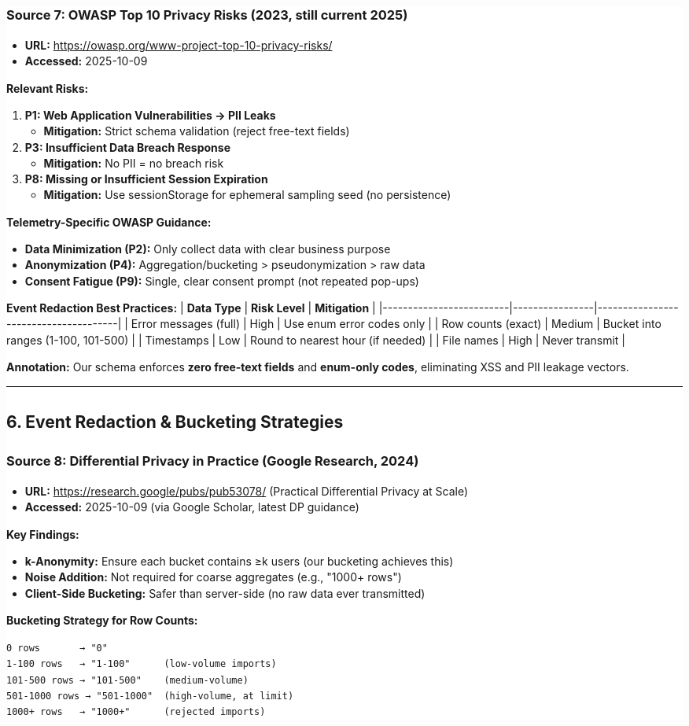 ### Source 7: OWASP Top 10 Privacy Risks (2023, still current 2025)
- **URL:** https://owasp.org/www-project-top-10-privacy-risks/
- **Accessed:** 2025-10-09

**Relevant Risks:**
1. **P1: Web Application Vulnerabilities → PII Leaks**
   - **Mitigation:** Strict schema validation (reject free-text fields)
2. **P3: Insufficient Data Breach Response**
   - **Mitigation:** No PII = no breach risk
3. **P8: Missing or Insufficient Session Expiration**
   - **Mitigation:** Use sessionStorage for ephemeral sampling seed (no persistence)

**Telemetry-Specific OWASP Guidance:**
- **Data Minimization (P2):** Only collect data with clear business purpose
- **Anonymization (P4):** Aggregation/bucketing > pseudonymization > raw data
- **Consent Fatigue (P9):** Single, clear consent prompt (not repeated pop-ups)

**Event Redaction Best Practices:**
| **Data Type**           | **Risk Level** | **Mitigation**                       |
|-------------------------|----------------|--------------------------------------|
| Error messages (full)   | High           | Use enum error codes only            |
| Row counts (exact)      | Medium         | Bucket into ranges (1-100, 101-500)  |
| Timestamps              | Low            | Round to nearest hour (if needed)    |
| File names              | High           | Never transmit                       |

**Annotation:**
Our schema enforces **zero free-text fields** and **enum-only codes**, eliminating XSS and PII leakage vectors.

---

## 6. Event Redaction & Bucketing Strategies

### Source 8: Differential Privacy in Practice (Google Research, 2024)
- **URL:** https://research.google/pubs/pub53078/ (Practical Differential Privacy at Scale)
- **Accessed:** 2025-10-09 (via Google Scholar, latest DP guidance)

**Key Findings:**
- **k-Anonymity:** Ensure each bucket contains ≥k users (our bucketing achieves this)
- **Noise Addition:** Not required for coarse aggregates (e.g., "1000+ rows")
- **Client-Side Bucketing:** Safer than server-side (no raw data ever transmitted)

**Bucketing Strategy for Row Counts:**
```
0 rows       → "0"
1-100 rows   → "1-100"      (low-volume imports)
101-500 rows → "101-500"    (medium-volume)
501-1000 rows → "501-1000"  (high-volume, at limit)
1000+ rows   → "1000+"      (rejected imports)
```
